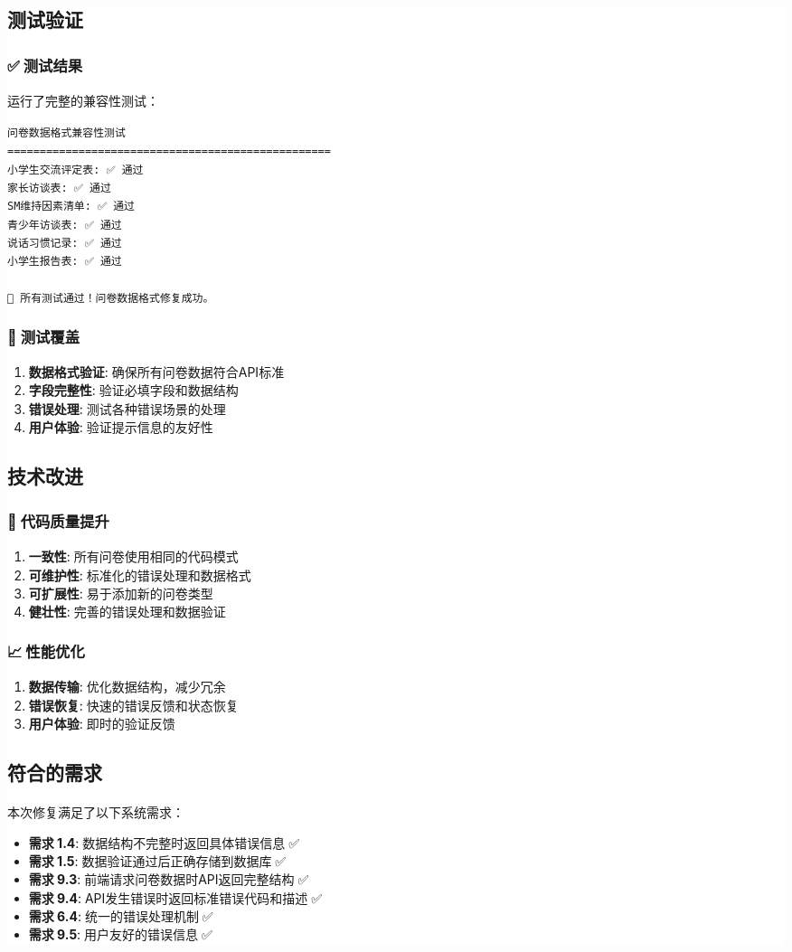 ## 测试验证

### ✅ **测试结果**

运行了完整的兼容性测试：

```
问卷数据格式兼容性测试
==================================================
小学生交流评定表: ✅ 通过
家长访谈表: ✅ 通过
SM维持因素清单: ✅ 通过
青少年访谈表: ✅ 通过
说话习惯记录: ✅ 通过
小学生报告表: ✅ 通过

🎉 所有测试通过！问卷数据格式修复成功。
```

### 🧪 **测试覆盖**

1. **数据格式验证**: 确保所有问卷数据符合API标准
2. **字段完整性**: 验证必填字段和数据结构
3. **错误处理**: 测试各种错误场景的处理
4. **用户体验**: 验证提示信息的友好性

## 技术改进

### 🔧 **代码质量提升**

1. **一致性**: 所有问卷使用相同的代码模式
2. **可维护性**: 标准化的错误处理和数据格式
3. **可扩展性**: 易于添加新的问卷类型
4. **健壮性**: 完善的错误处理和数据验证

### 📈 **性能优化**

1. **数据传输**: 优化数据结构，减少冗余
2. **错误恢复**: 快速的错误反馈和状态恢复
3. **用户体验**: 即时的验证反馈

## 符合的需求

本次修复满足了以下系统需求：

- **需求 1.4**: 数据结构不完整时返回具体错误信息 ✅
- **需求 1.5**: 数据验证通过后正确存储到数据库 ✅
- **需求 9.3**: 前端请求问卷数据时API返回完整结构 ✅
- **需求 9.4**: API发生错误时返回标准错误代码和描述 ✅
- **需求 6.4**: 统一的错误处理机制 ✅
- **需求 9.5**: 用户友好的错误信息 ✅
